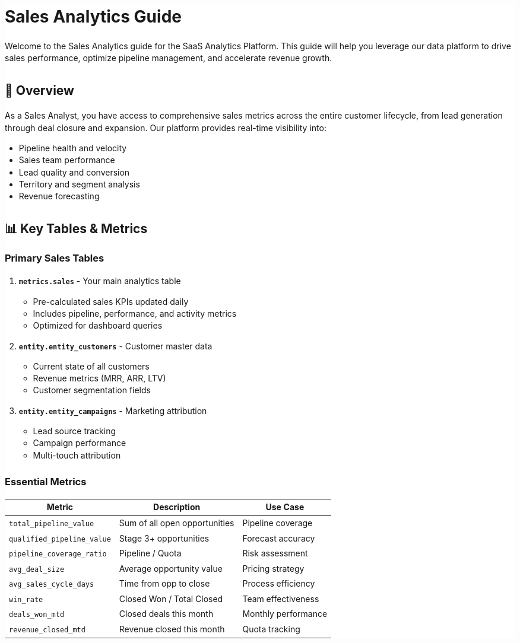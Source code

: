# Sales Analytics Guide

Welcome to the Sales Analytics guide for the SaaS Analytics Platform. This guide will help you leverage our data platform to drive sales performance, optimize pipeline management, and accelerate revenue growth.

## 🎯 Overview

As a Sales Analyst, you have access to comprehensive sales metrics across the entire customer lifecycle, from lead generation through deal closure and expansion. Our platform provides real-time visibility into:

- Pipeline health and velocity
- Sales team performance
- Lead quality and conversion
- Territory and segment analysis
- Revenue forecasting

## 📊 Key Tables & Metrics

### Primary Sales Tables

1. **`metrics.sales`** - Your main analytics table
   - Pre-calculated sales KPIs updated daily
   - Includes pipeline, performance, and activity metrics
   - Optimized for dashboard queries

2. **`entity.entity_customers`** - Customer master data
   - Current state of all customers
   - Revenue metrics (MRR, ARR, LTV)
   - Customer segmentation fields

3. **`entity.entity_campaigns`** - Marketing attribution
   - Lead source tracking
   - Campaign performance
   - Multi-touch attribution

### Essential Metrics

| Metric | Description | Use Case |
|--------|-------------|----------|
| `total_pipeline_value` | Sum of all open opportunities | Pipeline coverage |
| `qualified_pipeline_value` | Stage 3+ opportunities | Forecast accuracy |
| `pipeline_coverage_ratio` | Pipeline / Quota | Risk assessment |
| `avg_deal_size` | Average opportunity value | Pricing strategy |
| `avg_sales_cycle_days` | Time from opp to close | Process efficiency |
| `win_rate` | Closed Won / Total Closed | Team effectiveness |
| `deals_won_mtd` | Closed deals this month | Monthly performance |
| `revenue_closed_mtd` | Revenue closed this month | Quota tracking |
